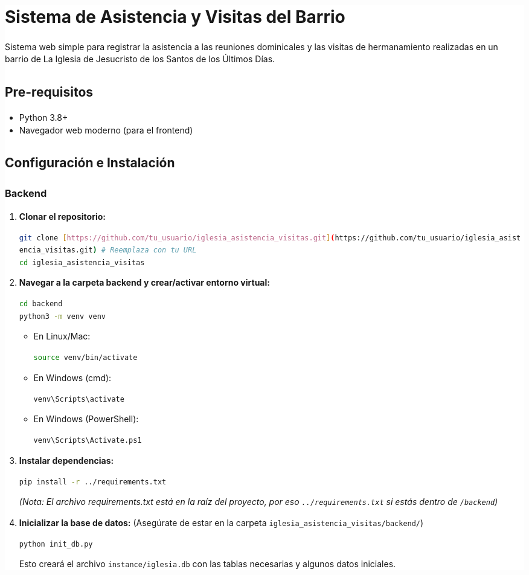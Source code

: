 # Sistema de Asistencia y Visitas del Barrio

Sistema web simple para registrar la asistencia a las reuniones dominicales y las visitas de hermanamiento realizadas en un barrio de La Iglesia de Jesucristo de los Santos de los Últimos Días.

## Pre-requisitos

- Python 3.8+
- Navegador web moderno (para el frontend)

## Configuración e Instalación

### Backend

1.  **Clonar el repositorio:**
    ```bash
    git clone [https://github.com/tu_usuario/iglesia_asistencia_visitas.git](https://github.com/tu_usuario/iglesia_asistencia_visitas.git) # Reemplaza con tu URL
    cd iglesia_asistencia_visitas
    ```

2.  **Navegar a la carpeta backend y crear/activar entorno virtual:**
    ```bash
    cd backend
    python3 -m venv venv
    ```
    -   En Linux/Mac:
        ```bash
        source venv/bin/activate
        ```
    -   En Windows (cmd):
        ```bash
        venv\Scripts\activate
        ```
    -   En Windows (PowerShell):
        ```bash
        venv\Scripts\Activate.ps1
        ```

3.  **Instalar dependencias:**
    ```bash
    pip install -r ../requirements.txt
    ```
    *(Nota: El archivo requirements.txt está en la raíz del proyecto, por eso `../requirements.txt` si estás dentro de `/backend`)*

4.  **Inicializar la base de datos:**
    (Asegúrate de estar en la carpeta `iglesia_asistencia_visitas/backend/`)
    ```bash
    python init_db.py
    ```
    Esto creará el archivo `instance/iglesia.db` con las tablas necesarias y algunos datos iniciales.

